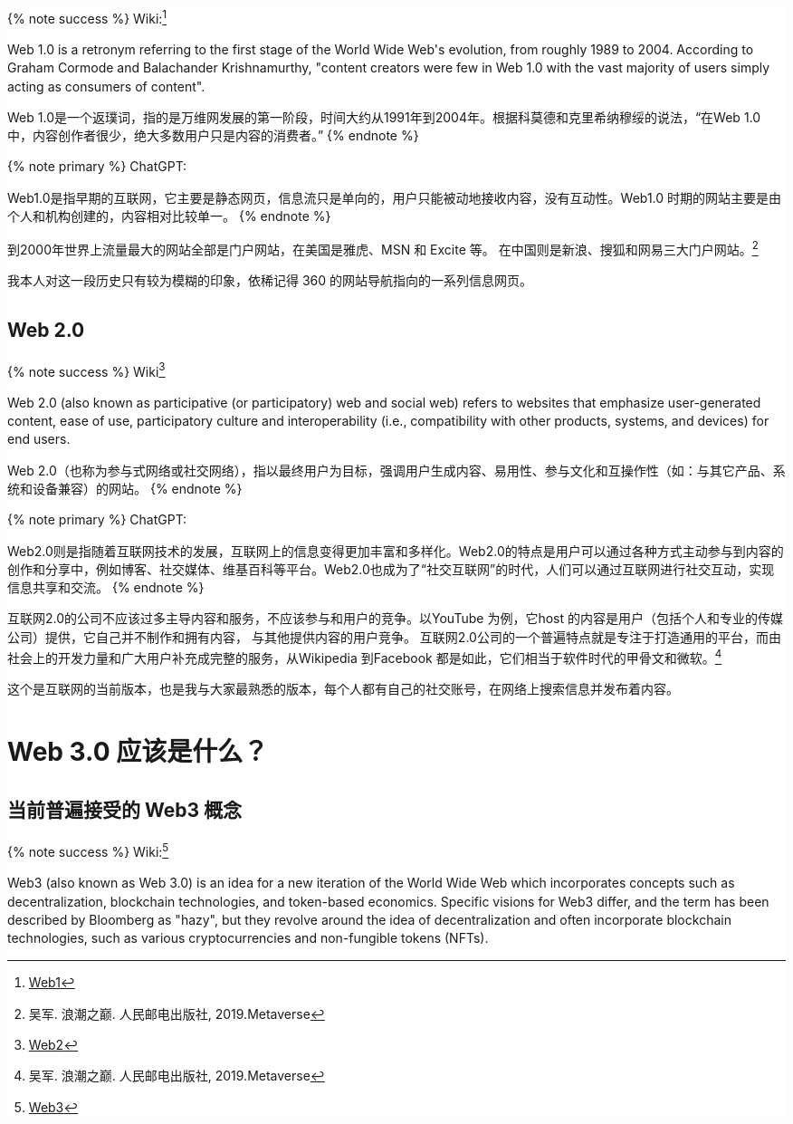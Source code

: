 {% note success %}
Wiki:[^6]

Web 1.0 is a retronym referring to the first stage of the World Wide Web's evolution, from roughly 1989 to 2004. According to Graham Cormode and Balachander Krishnamurthy, "content creators were few in Web 1.0 with the vast majority of users simply acting as consumers of content". 

Web 1.0是一个返璞词，指的是万维网发展的第一阶段，时间大约从1991年到2004年。根据科莫德和克里希纳穆绥的说法，“在Web 1.0中，内容创作者很少，绝大多数用户只是内容的消费者。”
{% endnote %}

{% note primary %}
ChatGPT:

Web1.0是指早期的互联网，它主要是静态网页，信息流只是单向的，用户只能被动地接收内容，没有互动性。Web1.0 时期的网站主要是由个人和机构创建的，内容相对比较单一。
{% endnote %}

到2000年世界上流量最大的网站全部是门户网站，在美国是雅虎、MSN 和 Excite 等。
在中国则是新浪、搜狐和网易三大门户网站。[^7]

我本人对这一段历史只有较为模糊的印象，依稀记得 360 的网站导航指向的一系列信息网页。

## Web 2.0

{% note success %}
Wiki[^5]

Web 2.0 (also known as participative (or participatory) web and social web) refers to websites that emphasize user-generated content, ease of use, participatory culture and interoperability (i.e., compatibility with other products, systems, and devices) for end users.

Web 2.0（也称为参与式网络或社交网络），指以最终用户为目标，强调用户生成内容、易用性、参与文化和互操作性（如：与其它产品、系统和设备兼容）的网站。
{% endnote %}

{% note primary %}
ChatGPT:

Web2.0则是指随着互联网技术的发展，互联网上的信息变得更加丰富和多样化。Web2.0的特点是用户可以通过各种方式主动参与到内容的创作和分享中，例如博客、社交媒体、维基百科等平台。Web2.0也成为了“社交互联网”的时代，人们可以通过互联网进行社交互动，实现信息共享和交流。
{% endnote %}

互联网2.0的公司不应该过多主导内容和服务，不应该参与和用户的竞争。以YouTube 为例，它host 的内容是用户（包括个人和专业的传媒公司）提供，它自己并不制作和拥有内容， 与其他提供内容的用户竞争。
互联网2.0公司的一个普遍特点就是专注于打造通用的平台，而由社会上的开发力量和广大用户补充成完整的服务，从Wikipedia 到Facebook 都是如此，它们相当于软件时代的甲骨文和微软。[^7]

这个是互联网的当前版本，也是我与大家最熟悉的版本，每个人都有自己的社交账号，在网络上搜索信息并发布着内容。

# Web 3.0 应该是什么？

## 当前普遍接受的 Web3 概念

{% note success %}
Wiki:[^4]

Web3 (also known as Web 3.0) is an idea for a new iteration of the World Wide Web which incorporates concepts such as decentralization, blockchain technologies, and token-based economics.
Specific visions for Web3 differ, and the term has been described by Bloomberg as "hazy", but they revolve around the idea of decentralization and often incorporate blockchain technologies, such as various cryptocurrencies and non-fungible tokens (NFTs).


[^1]: [聂辉华、李靖：《元宇宙的秩序：一个不完全契约理论的视角》](https://www.bilibili.com/read/cv14711971)
[^2]: [为什么现在对 Web3 感到兴奋还为时过早](https://zhuanlan.zhihu.com/p/448262398)
[^3]: [Why it’s too early to get excited about Web3](https://www.oreilly.com/radar/why-its-too-early-to-get-excited-about-web3/)
[^4]: [Web3](https://en.wikipedia.org/wiki/Web3)
[^5]: [Web2](https://en.wikipedia.org/wiki/Web_2.0)
[^6]: [Web1](https://en.wikipedia.org/wiki/Web_2.0#Web_1.0)
[^7]: 吴军. 浪潮之巅. 人民邮电出版社, 2019.Metaverse
[^8]: [Metaverse](https://en.wikipedia.org/wiki/Metaverse)